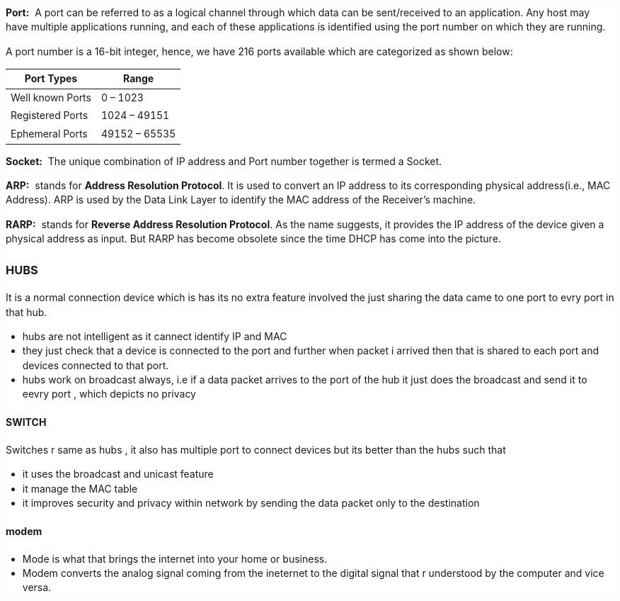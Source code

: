 
**Port:** 
A port can be referred to as a logical channel through which data can be sent/received to an application. Any host may have multiple applications running, and each of these applications is identified using the port number on which they are running.

A port number is a 16-bit integer, hence, we have 216 ports available which are categorized as shown below: 

| **Port Types**       | **Range**     |
| ---------------- | ------------- |
| Well known Ports | 0 – 1023      |
| Registered Ports | 1024 – 49151  |
| Ephemeral Ports  | 49152 – 65535 |


**Socket:** 
The unique combination of IP address and Port number together is termed a Socket.


**ARP:** 
stands for **Address Resolution Protocol**. It is used to convert an IP address to its corresponding physical address(i.e., MAC Address). ARP is used by the Data Link Layer to identify the MAC address of the Receiver’s machine.

**RARP:**
 stands for **Reverse Address Resolution Protocol**. As the name suggests, it provides the IP address of the device given a physical address as input. But RARP has become obsolete since the time DHCP has come into the picture.



### HUBS
It is a normal connection device which is has its no extra feature involved the  just sharing the data came to one port to evry port in that hub.
* hubs are not intelligent as it cannect identify IP and MAC 
* they just check that a device is connected to the port and further when  packet i arrived then that is shared to each port and devices connected to that port.
* hubs work on broadcast always, i.e if a data packet arrives to the port of the hub it just does the broadcast and send it to eevry port , which depicts no privacy  

#### SWITCH
Switches r same as hubs , it also has multiple port to connect devices but its better than the hubs such that 
* it uses the broadcast and unicast feature 
* it manage the MAC table
* it improves security and privacy within network by sending the data packet only to the destination 


#### modem
* Mode is what that brings the internet into your home or business.
* Modem converts the analog signal coming from the ineternet to the digital signal that r understood by the computer and vice versa. 
